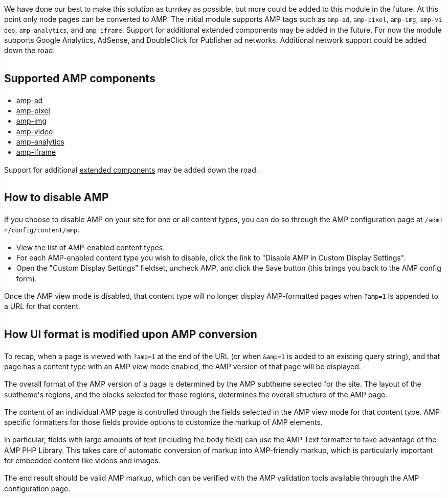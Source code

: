 We have done our best to make this solution as turnkey as possible, but more could be added to this module in the future. At this point only node pages can be converted to AMP. The initial module supports AMP tags such as `amp-ad`, `amp-pixel`, `amp-img`, `amp-video`, `amp-analytics`, and `amp-iframe`. Support for additional extended components may be added in the future. For now the module supports Google Analytics, AdSense, and DoubleClick for Publisher ad networks. Additional network support could be added down the road.

## Supported AMP components

- [amp-ad](https://www.ampproject.org/docs/reference/amp-ad.html)
- [amp-pixel](https://www.ampproject.org/docs/reference/amp-pixel.html)
- [amp-img](https://www.ampproject.org/docs/reference/amp-img.html)
- [amp-video](https://www.ampproject.org/docs/reference/amp-video.html)
- [amp-analytics](https://www.ampproject.org/docs/reference/extended/amp-analytics.html)
- [amp-iframe](https://www.ampproject.org/docs/reference/extended/amp-iframe.html)

Support for additional [extended components](https://www.ampproject.org/docs/reference/extended.html) may be added down the road.

## How to disable AMP
If you choose to disable AMP on your site for one or all content types, you can do so through the AMP configuration page at `/admin/config/content/amp`.

* View the list of AMP-enabled content types.
* For each AMP-enabled content type you wish to disable, click the link to "Disable AMP in Custom Display Settings".
* Open the "Custom Display Settings" fieldset, uncheck AMP, and click the Save button (this brings you back to the AMP config form).

Once the AMP view mode is disabled, that content type will no longer display AMP-formatted pages when `?amp=1` is appended to a URL for that content.

## How UI format is modified upon AMP conversion
To recap, when a page is viewed with `?amp=1` at the end of the URL (or when `&amp=1` is added to an existing query string), and that page has a content type with an AMP view mode enabled, the AMP version of that page will be displayed.

The overall format of the AMP version of a page is determined by the AMP subtheme selected for the site. The layout of the subtheme's regions, and the blocks selected for those regions, determines the overall structure of the AMP page.

The content of an individual AMP page is controlled through the fields selected in the AMP view mode for that content type. AMP-specific formatters for those fields provide options to customize the markup of AMP elements.

In particular, fields with large amounts of text (including the body field) can use the AMP Text formatter to take advantage of the AMP PHP Library. This takes care of automatic conversion of markup into AMP-friendly markup, which is particularly important for embedded content like videos and images.

The end result should be valid AMP markup, which can be verified with the AMP validation tools available through the AMP configuration page.

